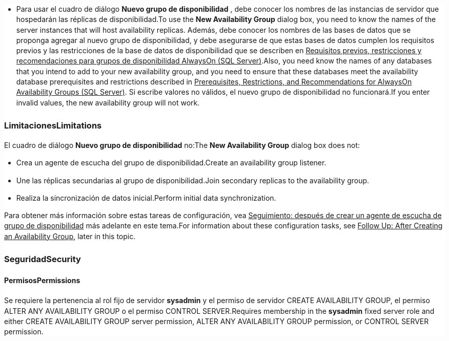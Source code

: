 -   <span data-ttu-id="96601-115">Para usar el cuadro de diálogo **Nuevo grupo de disponibilidad** , debe conocer los nombres de las instancias de servidor que hospedarán las réplicas de disponibilidad.</span><span class="sxs-lookup"><span data-stu-id="96601-115">To use the **New Availability Group** dialog box, you need to know the names of the server instances that will host availability replicas.</span></span> <span data-ttu-id="96601-116">Además, debe conocer los nombres de las bases de datos que se proponga agregar al nuevo grupo de disponibilidad, y debe asegurarse de que estas bases de datos cumplen los requisitos previos y las restricciones de la base de datos de disponibilidad que se describen en [Requisitos previos, restricciones y recomendaciones para grupos de disponibilidad AlwaysOn &#40;SQL Server&#41;](prereqs-restrictions-recommendations-always-on-availability.md).</span><span class="sxs-lookup"><span data-stu-id="96601-116">Also, you need know the names of any databases that you intend to add to your new availability group, and you need to ensure that these databases meet the availability database prerequisites and restrictions described in [Prerequisites, Restrictions, and Recommendations for AlwaysOn Availability Groups &#40;SQL Server&#41;](prereqs-restrictions-recommendations-always-on-availability.md).</span></span> <span data-ttu-id="96601-117">Si escribe valores no válidos, el nuevo grupo de disponibilidad no funcionará.</span><span class="sxs-lookup"><span data-stu-id="96601-117">If you enter invalid values, the new availability group will not work.</span></span>  
  
###  <a name="limitations"></a><a name="Limitations"></a> <span data-ttu-id="96601-118">Limitaciones</span><span class="sxs-lookup"><span data-stu-id="96601-118">Limitations</span></span>  
 <span data-ttu-id="96601-119">El cuadro de diálogo **Nuevo grupo de disponibilidad** no:</span><span class="sxs-lookup"><span data-stu-id="96601-119">The **New Availability Group** dialog box does not:</span></span>  
  
-   <span data-ttu-id="96601-120">Crea un agente de escucha del grupo de disponibilidad.</span><span class="sxs-lookup"><span data-stu-id="96601-120">Create an availability group listener.</span></span>  
  
-   <span data-ttu-id="96601-121">Une las réplicas secundarias al grupo de disponibilidad.</span><span class="sxs-lookup"><span data-stu-id="96601-121">Join secondary replicas to the availability group.</span></span>  
  
-   <span data-ttu-id="96601-122">Realiza la sincronización de datos inicial.</span><span class="sxs-lookup"><span data-stu-id="96601-122">Perform initial data synchronization.</span></span>  
  
 <span data-ttu-id="96601-123">Para obtener más información sobre estas tareas de configuración, vea [Seguimiento: después de crear un agente de escucha de grupo de disponibilidad](#FollowUp) más adelante en este tema.</span><span class="sxs-lookup"><span data-stu-id="96601-123">For information about these configuration tasks, see [Follow Up: After Creating an Availability Group](#FollowUp), later in this topic.</span></span>  
  
###  <a name="security"></a><a name="Security"></a> <span data-ttu-id="96601-124">Seguridad</span><span class="sxs-lookup"><span data-stu-id="96601-124">Security</span></span>  
  
####  <a name="permissions"></a><a name="Permissions"></a> <span data-ttu-id="96601-125">Permisos</span><span class="sxs-lookup"><span data-stu-id="96601-125">Permissions</span></span>  
 <span data-ttu-id="96601-126">Se requiere la pertenencia al rol fijo de servidor **sysadmin** y el permiso de servidor CREATE AVAILABILITY GROUP, el permiso ALTER ANY AVAILABILITY GROUP o el permiso CONTROL SERVER.</span><span class="sxs-lookup"><span data-stu-id="96601-126">Requires membership in the **sysadmin** fixed server role and either CREATE AVAILABILITY GROUP server permission, ALTER ANY AVAILABILITY GROUP permission, or CONTROL SERVER permission.</span></span>  
  